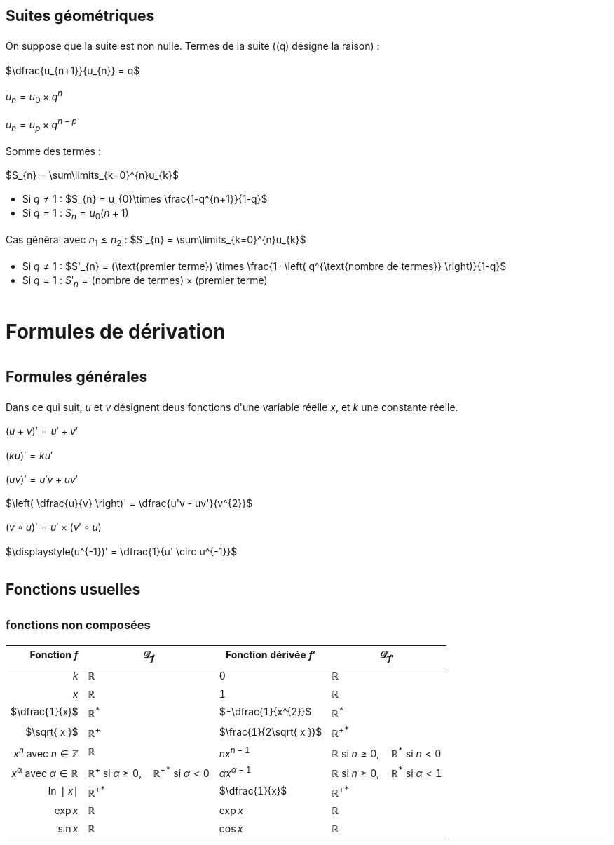 

## Suites géométriques


On suppose que la suite est non nulle. Termes de la suite (\(q\) désigne la raison) :

$\dfrac{u_{n+1}}{u_{n}} = q$

$u_{n} = u_{0} \times q^{n}$

$u_{n} = u_{p}\times q^{n-p}$

Somme des termes :

$S_{n} = \sum\limits_{k=0}^{n}u_{k}$

 - Si $q \neq 1$ : $S_{n} = u_{0}\times \frac{1-q^{n+1}}{1-q}$
 - Si $q=1$ : $S_{n}=u_{0}(n+1)$

Cas général avec $n_{1} \leq n_{2}$ :
$S'_{n} = \sum\limits_{k=0}^{n}u_{k}$

 - Si $q \neq 1$ : $S'_{n} = (\text{premier terme}) \times \frac{1- \left( q^{\text{nombre de termes}} \right)}{1-q}$
 - Si $q = 1$ : $S'_{n} = (\text{nombre de termes}) \times (\text{premier terme})$


# Formules de dérivation

## Formules générales

Dans ce qui suit, $u$ et $v$ désignent deus fonctions d'une variable réelle $x$, et $k$ une constante réelle.

$(u+v)' = u' + v'$

$(ku)' = ku'$

$(uv)' = u'v + uv'$

$\left( \dfrac{u}{v} \right)' = \dfrac{u'v - uv'}{v^{2}}$

$(v\circ u)' = u' \times (v'\circ u)$

$\displaystyle(u^{-1})' = \dfrac{1}{u' \circ u^{-1}}$

## Fonctions usuelles

### fonctions non composées

| Fonction $f$                            | $\mathscr{D}_{f}$                                                                             | Fonction dérivée $f'$              | $\mathscr{D}_{f'}$                                                                           |
|----:| --------------------------------------------------------------------------------------------- | ---------------------------------- | -------------------------------------------------------------------------------------------- |
| $k$                                     | $\mathbb{R}$                                                                                  | 0                                  | $\mathbb{R}$                                                                                 |
| $x$                                     | $\mathbb{R}$                                                                                  | $1$                                | $\mathbb{R}$                                                                                 |
| $\dfrac{1}{x}$                          | $\mathbb{R}^{*}$                                                                              | $-\dfrac{1}{x^{2}}$                | $\mathbb{R}^{*}$                                                                             |
| $\sqrt{ x }$                            | $\mathbb{R}^{+}$                                                                              | $\frac{1}{2\sqrt{ x }}$            | $\mathbb{R}^{+*}$                                                                            |
| $x^{n}$ avec $n \in\mathbb{Z}$ | $\mathbb{R}$ | $nx^{n-1}$ | $\mathbb{R} \text{ si } n \geq 0, \quad \mathbb{R}^{*} \text{ si } n < 0$ |
| $x^{\alpha}$ avec $\alpha \in\mathbb{R}$ | $\mathbb{R}^{+} \text{ si } \alpha \geq 0, \quad \mathbb{R}^{+*} \text{ si } \alpha<0$ | $\alpha x^{\alpha-1}$ | $\mathbb{R} \text{ si } n \geq 0, \quad \mathbb{R}^{*} \text{ si } \alpha < 1$
| $\ln \mid x \mid$                       | $\mathbb{R}^{+*}$                                                                             | $\dfrac{1}{x}$                     | $\mathbb{R}^{+*}$                                                                            |
| $\exp x$                                | $\mathbb{R}$                                                                                  | $\exp x$                           | $\mathbb{R}$                                                                                 |
| $\sin x$                                | $\mathbb{R}$                                                                                  | $\cos x$                           | $\mathbb{R}$                                                                                 |